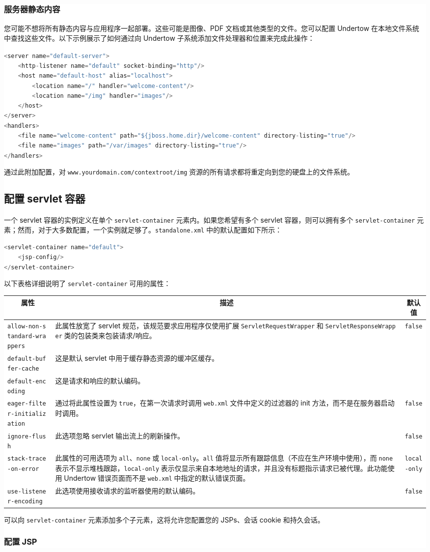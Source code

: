 ### 服务器静态内容

您可能不想将所有静态内容与应用程序一起部署。这些可能是图像、PDF 文档或其他类型的文件。您可以配置 Undertow 在本地文件系统中查找这些文件。以下示例展示了如何通过向 Undertow 子系统添加文件处理器和位置来完成此操作：

```java
<server name="default-server">
    <http-listener name="default" socket-binding="http"/>
    <host name="default-host" alias="localhost">
        <location name="/" handler="welcome-content"/>
        <location name="/img" handler="images"/>
    </host>
</server>
<handlers>
    <file name="welcome-content" path="${jboss.home.dir}/welcome-content" directory-listing="true"/>
    <file name="images" path="/var/images" directory-listing="true"/>
</handlers>
```

通过此附加配置，对 `www.yourdomain.com/contextroot/img` 资源的所有请求都将重定向到您的硬盘上的文件系统。

## 配置 servlet 容器

一个 servlet 容器的实例定义在单个 `servlet-container` 元素内。如果您希望有多个 servlet 容器，则可以拥有多个 `servlet-container` 元素；然而，对于大多数配置，一个实例就足够了。`standalone.xml` 中的默认配置如下所示：

```java
<servlet-container name="default">
    <jsp-config/>
</servlet-container>
```

以下表格详细说明了 `servlet-container` 可用的属性：

| 属性 | 描述 | 默认值 |
| --- | --- | --- |
| `allow-non-standard-wrappers` | 此属性放宽了 servlet 规范，该规范要求应用程序仅使用扩展 `ServletRequestWrapper` 和 `ServletResponseWrapper` 类的包装类来包装请求/响应。 | `false` |
| `default-buffer-cache` | 这是默认 servlet 中用于缓存静态资源的缓冲区缓存。 |  |
| `default-encoding` | 这是请求和响应的默认编码。 |  |
| `eager-filter-initialization` | 通过将此属性设置为 `true`，在第一次请求时调用 `web.xml` 文件中定义的过滤器的 init 方法，而不是在服务器启动时调用。 | `false` |
| `ignore-flush` | 此选项忽略 servlet 输出流上的刷新操作。 | `false` |
| `stack-trace-on-error` | 此属性的可用选项为 `all`、`none` 或 `local-only`。`all` 值将显示所有跟踪信息（不应在生产环境中使用），而 `none` 表示不显示堆栈跟踪，`local-only` 表示仅显示来自本地地址的请求，并且没有标题指示请求已被代理。此功能使用 Undertow 错误页面而不是 `web.xml` 中指定的默认错误页面。 | `local-only` |
| `use-listener-encoding` | 此选项使用接收请求的监听器使用的默认编码。 | `false` |

可以向 `servlet-container` 元素添加多个子元素，这将允许您配置您的 JSPs、会话 cookie 和持久会话。

### 配置 JSP
